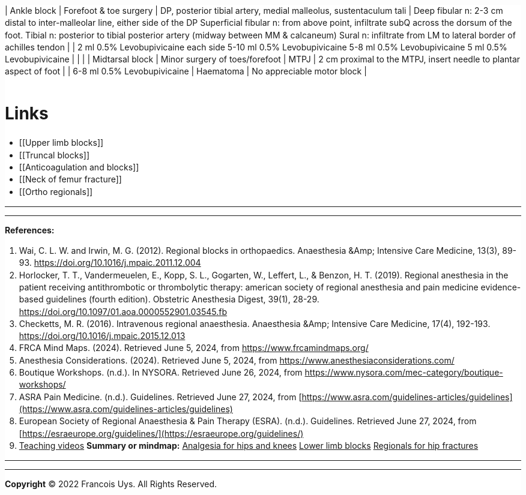 | Ankle block                               | Forefoot & toe surgery                                                    | DP, posterior tibial artery, medial malleolus, sustentaculum tali                               | Deep fibular n: 2-3 cm distal to inter-malleolar line, either side of the DP Superficial fibular n: from above point, infiltrate subQ across the dorsum of the foot. Tibial n: posterior to tibial posterior artery (midway between MM & calcaneum) Sural n: infiltrate from LM to lateral border of achilles tendon |                                                                                                                                         | 2 ml 0.5% Levobupivicaine each side 5-10 ml 0.5% Levobupivicaine 5-8 ml 0.5% Levobupivicaine 5 ml 0.5% Levobupivicaine |                                                                                                     |                                                                                                 |
| Midtarsal block                           | Minor surgery of toes/forefoot                                            | MTPJ                                                                                            | 2 cm proximal to the MTPJ, insert needle to plantar aspect of foot                                                                                                                                                                                                                                                   |                                                                                                                                         | 6-8 ml 0.5% Levobupivicaine                                                                                            | Haematoma                                                                                           | No appreciable motor block                                                                      |

# Links
- [[Upper limb blocks]]
- [[Truncal blocks]]
- [[Anticoagulation and blocks]]
- [[Neck of femur fracture]]
- [[Ortho regionals]]

---

---
**References:**

1. Wai, C. L. W. and Irwin, M. G. (2012). Regional blocks in orthopaedics. Anaesthesia &Amp; Intensive Care Medicine, 13(3), 89-93. https://doi.org/10.1016/j.mpaic.2011.12.004
2. Horlocker, T. T., Vandermeuelen, E., Kopp, S. L., Gogarten, W., Leffert, L., & Benzon, H. T. (2019). Regional anesthesia in the patient receiving antithrombotic or thrombolytic therapy: american society of regional anesthesia and pain medicine evidence-based guidelines (fourth edition). Obstetric Anesthesia Digest, 39(1), 28-29. https://doi.org/10.1097/01.aoa.0000552901.03545.fb
3. Checketts, M. R. (2016). Intravenous regional anaesthesia. Anaesthesia &Amp; Intensive Care Medicine, 17(4), 192-193. https://doi.org/10.1016/j.mpaic.2015.12.013
4. FRCA Mind Maps. (2024). Retrieved June 5, 2024, from https://www.frcamindmaps.org/
5. Anesthesia Considerations. (2024). Retrieved June 5, 2024, from https://www.anesthesiaconsiderations.com/
6. Boutique Workshops. (n.d.). In NYSORA. Retrieved June 26, 2024, from https://www.nysora.com/mec-category/boutique-workshops/
7. ASRA Pain Medicine. (n.d.). Guidelines. Retrieved June 27, 2024, from [https://www.asra.com/guidelines-articles/guidelines](https://www.asra.com/guidelines-articles/guidelines)
8. European Society of Regional Anaesthesia & Pain Therapy (ESRA). (n.d.). Guidelines. Retrieved June 27, 2024, from [https://esraeurope.org/guidelines/](https://esraeurope.org/guidelines/)
9. [Teaching videos](https://accessanesthesiology.mhmedical.com/content.aspx?bookid=3074&sectionid=256636074)
**Summary or mindmap:**
[Analgesia for hips and knees](https://frcamindmaps.org/mindmaps/regional/analgesiaforhipsandknees/analgesiaforhipsandknees.html)
[Lower limb blocks](https://frcamindmaps.org/mindmaps/regional/nerveblocksofthelowerlimb/nerveblocksofthelowerlimb.html)
[Regionals for hip fractures](https://frcamindmaps.org/mindmaps/regional/hipfractures/hipfractures.html)

------------------------------------------------------------------------------------------------------------------------------------------------------------------------------------------------------------------------------


---

**Copyright**
© 2022 Francois Uys. All Rights Reserved.
